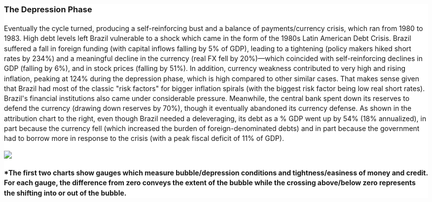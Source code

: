### **The Depression Phase**

Eventually the cycle turned, producing a self-reinforcing bust and a balance of payments/currency crisis, which ran from 1980 to 1983. High debt levels left Brazil vulnerable to a shock which came in the form of the 1980s Latin American Debt Crisis. Brazil suffered a fall in foreign funding (with capital inflows falling by 5% of GDP), leading to a tightening (policy makers hiked short rates by 234%) and a meaningful decline in the currency (real FX fell by 20%)—which coincided with self-reinforcing declines in GDP (falling by 6%), and in stock prices (falling by 51%). In addition, currency weakness contributed to very high and rising inflation, peaking at 124% during the depression phase, which is high compared to other similar cases. That makes sense given that Brazil had most of the classic "risk factors" for bigger inflation spirals (with the biggest risk factor being low real short rates). Brazil's financial institutions also came under considerable pressure. Meanwhile, the central bank spent down its reserves to defend the currency (drawing down reserves by 70%), though it eventually abandoned its currency defense. As shown in the attribution chart to the right, even though Brazil needed a deleveraging, its debt as a % GDP went up by 54% (18% annualized), in part because the currency fell (which increased the burden of foreign-denominated debts) and in part because the government had to borrow more in response to the crisis (with a peak fiscal deficit of 11% of GDP).

![](Attachments/BigDebtCycles_page_104_Figure_8.jpeg)

**\*The first two charts show gauges which measure bubble/depression conditions and tightness/easiness of money and credit. For each gauge, the difference from zero conveys the extent of the bubble while the crossing above/below zero represents the shifting into or out of the bubble.**
